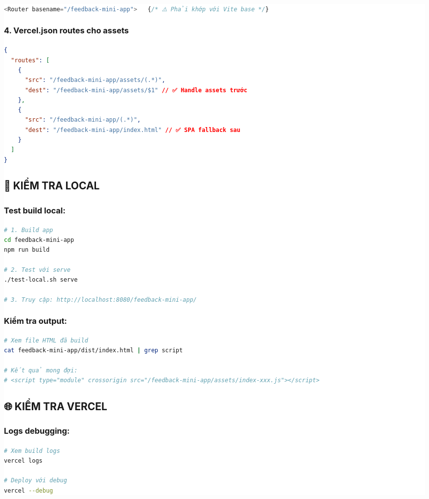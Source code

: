 ```javascript
<Router basename="/feedback-mini-app">   {/* ⚠️ Phải khớp với Vite base */}
```

### 4. Vercel.json routes cho assets

```json
{
  "routes": [
    {
      "src": "/feedback-mini-app/assets/(.*)",
      "dest": "/feedback-mini-app/assets/$1" // ✅ Handle assets trước
    },
    {
      "src": "/feedback-mini-app/(.*)",
      "dest": "/feedback-mini-app/index.html" // ✅ SPA fallback sau
    }
  ]
}
```

## 🧪 KIỂM TRA LOCAL

### Test build local:

```bash
# 1. Build app
cd feedback-mini-app
npm run build

# 2. Test với serve
./test-local.sh serve

# 3. Truy cập: http://localhost:8080/feedback-mini-app/
```

### Kiểm tra output:

```bash
# Xem file HTML đã build
cat feedback-mini-app/dist/index.html | grep script

# Kết quả mong đợi:
# <script type="module" crossorigin src="/feedback-mini-app/assets/index-xxx.js"></script>
```

## 🌐 KIỂM TRA VERCEL

### Logs debugging:

```bash
# Xem build logs
vercel logs

# Deploy với debug
vercel --debug
```
